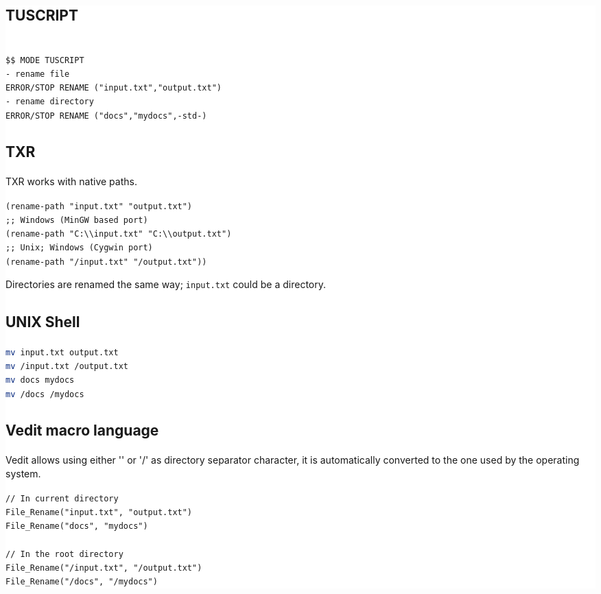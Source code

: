 

## TUSCRIPT


```tuscript

$$ MODE TUSCRIPT
- rename file
ERROR/STOP RENAME ("input.txt","output.txt")
- rename directory
ERROR/STOP RENAME ("docs","mydocs",-std-)

```



## TXR


TXR works with native paths.


```txrlisp
(rename-path "input.txt" "output.txt")
;; Windows (MinGW based port)
(rename-path "C:\\input.txt" "C:\\output.txt")
;; Unix; Windows (Cygwin port)
(rename-path "/input.txt" "/output.txt"))
```


Directories are renamed the same way; <code>input.txt</code> could be a directory.


## UNIX Shell


```bash
mv input.txt output.txt
mv /input.txt /output.txt
mv docs mydocs
mv /docs /mydocs
```



## Vedit macro language

Vedit allows using either '\' or '/' as directory separator character, it is automatically converted to the one used by the operating system.

```vedit
// In current directory
File_Rename("input.txt", "output.txt")
File_Rename("docs", "mydocs")

// In the root directory
File_Rename("/input.txt", "/output.txt")
File_Rename("/docs", "/mydocs")
```
